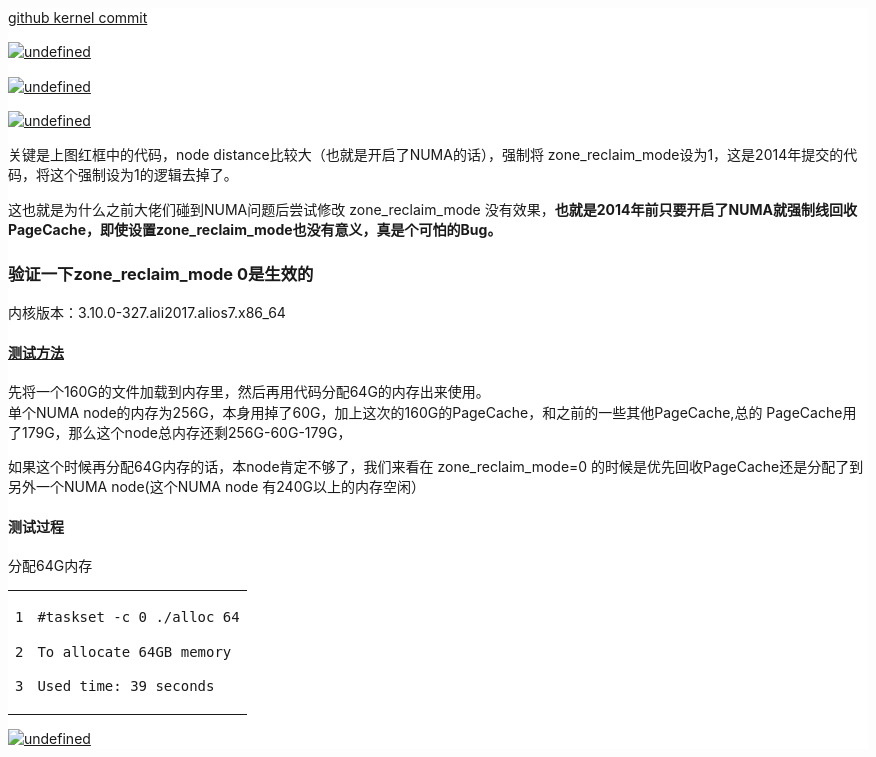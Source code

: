[github kernel commit](https://github.com/torvalds/linux/commit/4f9b16a64753d0bb607454347036dc997fd03b82)

[![undefined](https://plantegg.github.io/images/951413iMgBlog/1620956491058-09a1ebc6-c248-41db-9def-67b4f489c4f4.png)](https://plantegg.github.io/images/951413iMgBlog/1620956491058-09a1ebc6-c248-41db-9def-67b4f489c4f4.png)

[![undefined](https://plantegg.github.io/images/951413iMgBlog/1620956524069-85ec2c06-ff55-48e9-8c26-96e738456ed4.png)](https://plantegg.github.io/images/951413iMgBlog/1620956524069-85ec2c06-ff55-48e9-8c26-96e738456ed4.png)

[![undefined](https://plantegg.github.io/images/951413iMgBlog/1620956551990-6e376a3d-de40-4180-a05b-b21a9cbf33bc.png)](https://plantegg.github.io/images/951413iMgBlog/1620956551990-6e376a3d-de40-4180-a05b-b21a9cbf33bc.png)

关键是上图红框中的代码，node distance比较大（也就是开启了NUMA的话），强制将 zone\_reclaim\_mode设为1，这是2014年提交的代码，将这个强制设为1的逻辑去掉了。

这也就是为什么之前大佬们碰到NUMA问题后尝试修改 zone\_reclaim\_mode 没有效果，**也就是2014年前只要开启了NUMA就强制线回收PageCache，即使设置zone\_reclaim\_mode也没有意义，真是个可怕的Bug。**

### [](https://plantegg.github.io/2021/05/14/%E5%8D%81%E5%B9%B4%E5%90%8E%E6%95%B0%E6%8D%AE%E5%BA%93%E8%BF%98%E6%98%AF%E4%B8%8D%E6%95%A2%E6%8B%A5%E6%8A%B1NUMA/#%E9%AA%8C%E8%AF%81%E4%B8%80%E4%B8%8Bzone-reclaim-mode-0%E6%98%AF%E7%94%9F%E6%95%88%E7%9A%84 "验证一下zone_reclaim_mode 0是生效的")验证一下zone\_reclaim\_mode 0是生效的

内核版本：3.10.0-327.ali2017.alios7.x86\_64

#### [](https://plantegg.github.io/2021/05/14/%E5%8D%81%E5%B9%B4%E5%90%8E%E6%95%B0%E6%8D%AE%E5%BA%93%E8%BF%98%E6%98%AF%E4%B8%8D%E6%95%A2%E6%8B%A5%E6%8A%B1NUMA/#%E6%B5%8B%E8%AF%95%E6%96%B9%E6%B3%95 "测试方法")[测试方法](https://github.com/torvalds/linux/commit/e02dc017c3032dcdce1b993af0db135462e1b4b7)

先将一个160G的文件加载到内存里，然后再用代码分配64G的内存出来使用。  
单个NUMA node的内存为256G，本身用掉了60G，加上这次的160G的PageCache，和之前的一些其他PageCache,总的 PageCache用了179G，那么这个node总内存还剩256G-60G-179G，

如果这个时候再分配64G内存的话，本node肯定不够了，我们来看在 zone\_reclaim\_mode=0 的时候是优先回收PageCache还是分配了到另外一个NUMA node(这个NUMA node 有240G以上的内存空闲）

#### [](https://plantegg.github.io/2021/05/14/%E5%8D%81%E5%B9%B4%E5%90%8E%E6%95%B0%E6%8D%AE%E5%BA%93%E8%BF%98%E6%98%AF%E4%B8%8D%E6%95%A2%E6%8B%A5%E6%8A%B1NUMA/#%E6%B5%8B%E8%AF%95%E8%BF%87%E7%A8%8B "测试过程")测试过程

分配64G内存

<table><tbody><tr><td><pre><p>1</p><p>2</p><p>3</p></pre></td><td><pre><p>#taskset -c 0 ./alloc 64</p><p>To allocate 64GB memory</p><p>Used time: 39 seconds</p></pre></td></tr></tbody></table>

[![undefined](https://plantegg.github.io/images/951413iMgBlog/1620966121309-a264fd7f-fe50-4fc6-940f-4cb603ec7874.png)](https://plantegg.github.io/images/951413iMgBlog/1620966121309-a264fd7f-fe50-4fc6-940f-4cb603ec7874.png)
